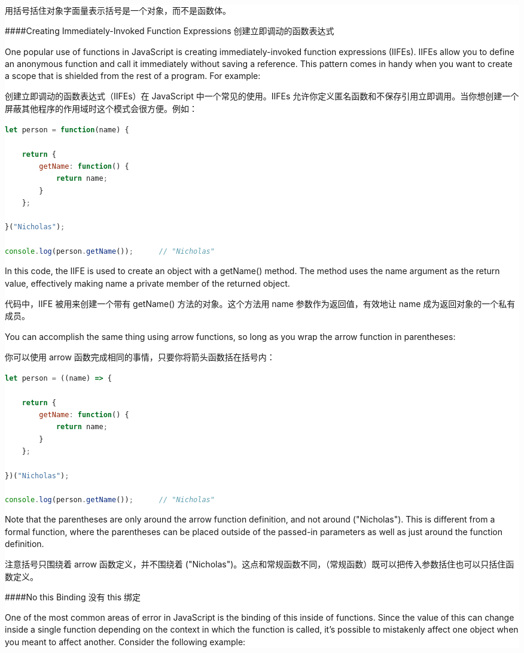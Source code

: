用括号括住对象字面量表示括号是一个对象，而不是函数体。

####Creating Immediately-Invoked Function Expressions 创建立即调动的函数表达式

One popular use of functions in JavaScript is creating immediately-invoked function expressions (IIFEs). IIFEs allow you to define an anonymous function and call it immediately without saving a reference. This pattern comes in handy when you want to create a scope that is shielded from the rest of a program. For example:

创建立即调动的函数表达式（IIFEs）在 JavaScript 中一个常见的使用。IIFEs 允许你定义匿名函数和不保存引用立即调用。当你想创建一个屏蔽其他程序的作用域时这个模式会很方便。例如：

```JavaScript
let person = function(name) {

    return {
        getName: function() {
            return name;
        }
    };

}("Nicholas");

console.log(person.getName());      // "Nicholas"
```

In this code, the IIFE is used to create an object with a getName() method. The method uses the name argument as the return value, effectively making name a private member of the returned object.

代码中，IIFE 被用来创建一个带有 getName() 方法的对象。这个方法用 name 参数作为返回值，有效地让 name 成为返回对象的一个私有成员。

You can accomplish the same thing using arrow functions, so long as you wrap the arrow function in parentheses:

你可以使用 arrow 函数完成相同的事情，只要你将箭头函数括在括号内：

```JavaScript
let person = ((name) => {

    return {
        getName: function() {
            return name;
        }
    };

})("Nicholas");

console.log(person.getName());      // "Nicholas"
```

Note that the parentheses are only around the arrow function definition, and not around ("Nicholas"). This is different from a formal function, where the parentheses can be placed outside of the passed-in parameters as well as just around the function definition.

注意括号只围绕着 arrow 函数定义，并不围绕着 ("Nicholas")。这点和常规函数不同，（常规函数）既可以把传入参数括住也可以只括住函数定义。

####No this Binding 没有 this 绑定

One of the most common areas of error in JavaScript is the binding of this inside of functions. Since the value of this can change inside a single function depending on the context in which the function is called, it’s possible to mistakenly affect one object when you meant to affect another. Consider the following example:
